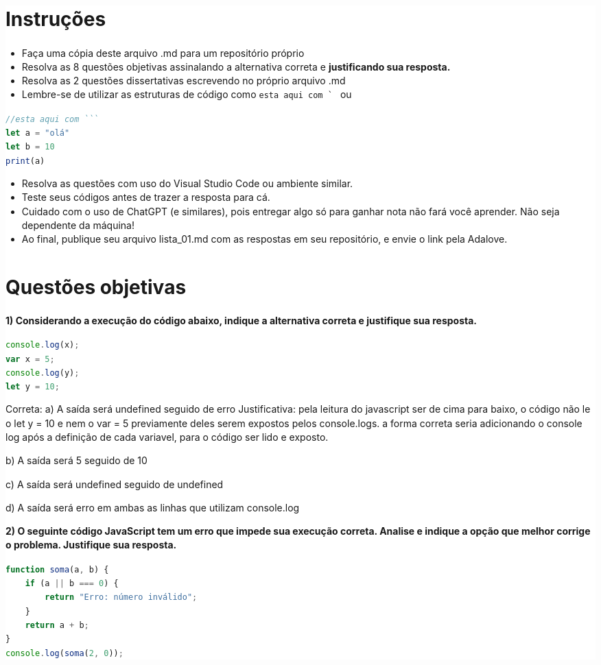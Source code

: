 # Instruções
- Faça uma cópia deste arquivo .md para um repositório próprio
- Resolva as 8 questões objetivas assinalando a alternativa correta e **justificando sua resposta.**
- Resolva as 2 questões dissertativas escrevendo no próprio arquivo .md
- Lembre-se de utilizar as estruturas de código como ``esta aqui com ` `` ou
```javascript
//esta aqui com ```
let a = "olá"
let b = 10
print(a)
```
- Resolva as questões com uso do Visual Studio Code ou ambiente similar.
- Teste seus códigos antes de trazer a resposta para cá.
- Cuidado com o uso de ChatGPT (e similares), pois entregar algo só para ganhar nota não fará você aprender. Não seja dependente da máquina!
- Ao final, publique seu arquivo lista_01.md com as respostas em seu repositório, e envie o link pela Adalove. 

# Questões objetivas
**1) Considerando a execução do código abaixo, indique a alternativa correta e justifique sua resposta.**
```javascript
console.log(x);
var x = 5;
console.log(y);
let y = 10;
```
Correta: a) A saída será undefined seguido de erro 
Justificativa: pela leitura do javascript ser de cima para baixo, o código não le o let y = 10 e nem o var = 5 previamente deles serem expostos pelos console.logs. a forma correta seria adicionando o console log após a definição de cada variavel, para o código ser lido e exposto.

b) A saída será 5 seguido de 10

c) A saída será undefined seguido de undefined

d) A saída será erro em ambas as linhas que utilizam console.log


**2) O seguinte código JavaScript tem um erro que impede sua execução correta. Analise e indique a opção que melhor corrige o problema. Justifique sua resposta.**

```javascript
function soma(a, b) {
    if (a || b === 0) {
        return "Erro: número inválido";
    }
    return a + b;
}
console.log(soma(2, 0));
```
